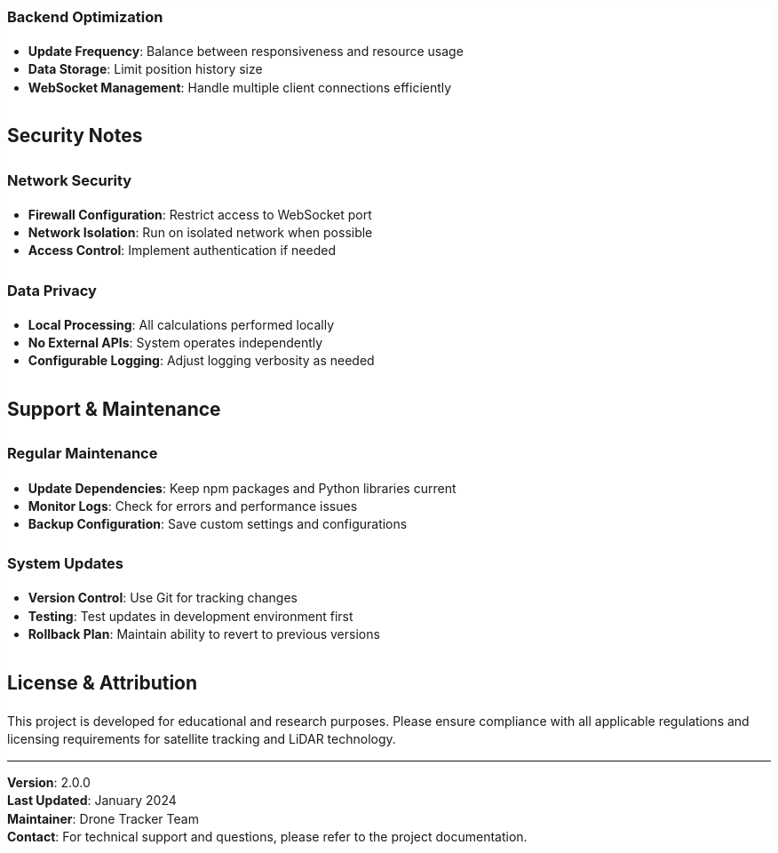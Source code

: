 ### Backend Optimization
- **Update Frequency**: Balance between responsiveness and resource usage
- **Data Storage**: Limit position history size
- **WebSocket Management**: Handle multiple client connections efficiently

## Security Notes

### Network Security
- **Firewall Configuration**: Restrict access to WebSocket port
- **Network Isolation**: Run on isolated network when possible
- **Access Control**: Implement authentication if needed

### Data Privacy
- **Local Processing**: All calculations performed locally
- **No External APIs**: System operates independently
- **Configurable Logging**: Adjust logging verbosity as needed

## Support & Maintenance

### Regular Maintenance
- **Update Dependencies**: Keep npm packages and Python libraries current
- **Monitor Logs**: Check for errors and performance issues
- **Backup Configuration**: Save custom settings and configurations

### System Updates
- **Version Control**: Use Git for tracking changes
- **Testing**: Test updates in development environment first
- **Rollback Plan**: Maintain ability to revert to previous versions

## License & Attribution

This project is developed for educational and research purposes. Please ensure compliance with all applicable regulations and licensing requirements for satellite tracking and LiDAR technology.

---

**Version**: 2.0.0  
**Last Updated**: January 2024  
**Maintainer**: Drone Tracker Team  
**Contact**: For technical support and questions, please refer to the project documentation.
